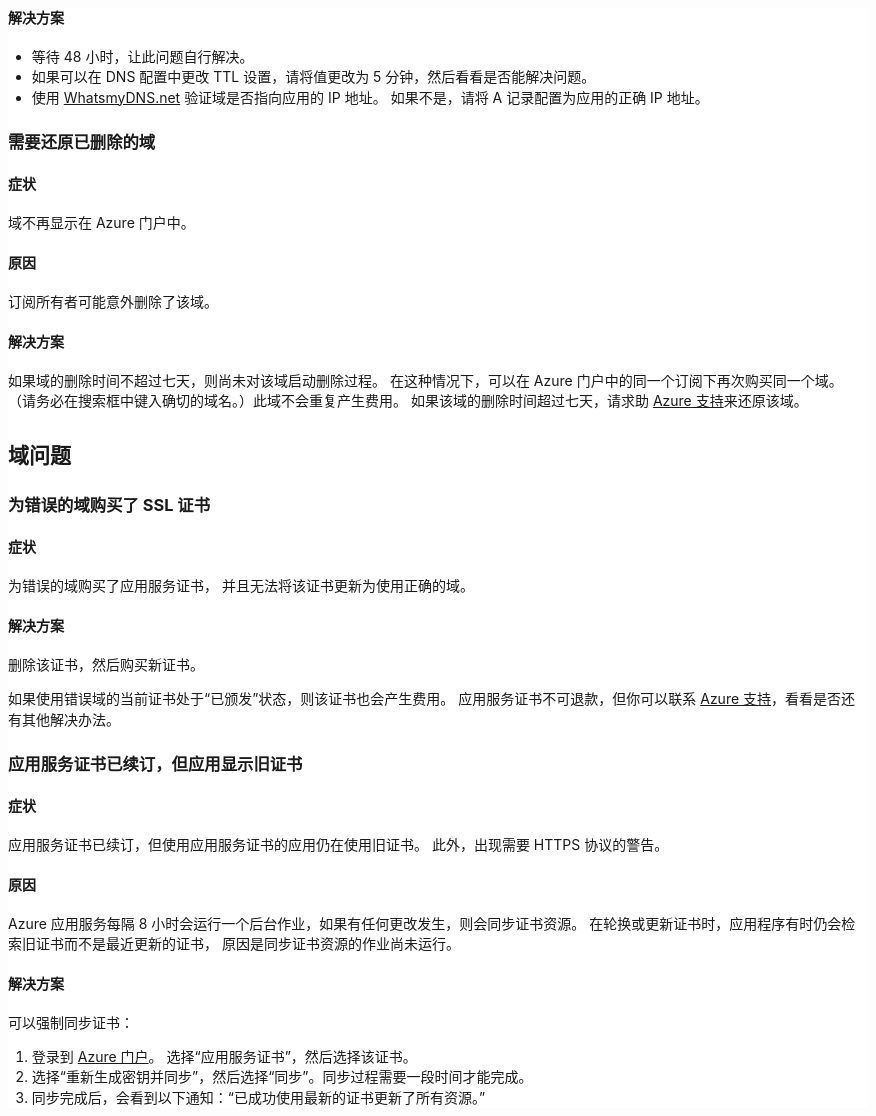 #### <a name="solution"></a>解决方案
- 等待 48 小时，让此问题自行解决。
- 如果可以在 DNS 配置中更改 TTL 设置，请将值更改为 5 分钟，然后看看是否能解决问题。
- 使用 [WhatsmyDNS.net](https://www.whatsmydns.net/) 验证域是否指向应用的 IP 地址。 如果不是，请将 A 记录配置为应用的正确 IP 地址。

### <a name="you-need-to-restore-a-deleted-domain"></a>需要还原已删除的域 

#### <a name="symptom"></a>症状
域不再显示在 Azure 门户中。

#### <a name="cause"></a>原因 
订阅所有者可能意外删除了该域。

#### <a name="solution"></a>解决方案
如果域的删除时间不超过七天，则尚未对该域启动删除过程。 在这种情况下，可以在 Azure 门户中的同一个订阅下再次购买同一个域。 （请务必在搜索框中键入确切的域名。）此域不会重复产生费用。 如果该域的删除时间超过七天，请求助 [Azure 支持](https://portal.azure.cn/#blade/Microsoft_Azure_Support/HelpAndSupportBlade)来还原该域。

## <a name="domain-problems"></a>域问题

### <a name="you-purchased-an-ssl-certificate-for-the-wrong-domain"></a>为错误的域购买了 SSL 证书

#### <a name="symptom"></a>症状

为错误的域购买了应用服务证书， 并且无法将该证书更新为使用正确的域。

#### <a name="solution"></a>解决方案

删除该证书，然后购买新证书。

如果使用错误域的当前证书处于“已颁发”状态，则该证书也会产生费用。 应用服务证书不可退款，但你可以联系 [Azure 支持](https://portal.azure.cn/?#blade/Microsoft_Azure_Support/HelpAndSupportBlade)，看看是否还有其他解决办法。 

### <a name="an-app-service-certificate-was-renewed-but-the-app-shows-the-old-certificate"></a>应用服务证书已续订，但应用显示旧证书 

#### <a name="symptom"></a>症状

应用服务证书已续订，但使用应用服务证书的应用仍在使用旧证书。 此外，出现需要 HTTPS 协议的警告。

#### <a name="cause"></a>原因 
Azure 应用服务每隔 8 小时会运行一个后台作业，如果有任何更改发生，则会同步证书资源。 在轮换或更新证书时，应用程序有时仍会检索旧证书而不是最近更新的证书， 原因是同步证书资源的作业尚未运行。 
 
#### <a name="solution"></a>解决方案

可以强制同步证书：

1. 登录到 [Azure 门户](https://portal.azure.cn)。 选择“应用服务证书”，然后选择该证书。
2. 选择“重新生成密钥并同步”，然后选择“同步”。同步过程需要一段时间才能完成。 
3. 同步完成后，会看到以下通知：“已成功使用最新的证书更新了所有资源。”
